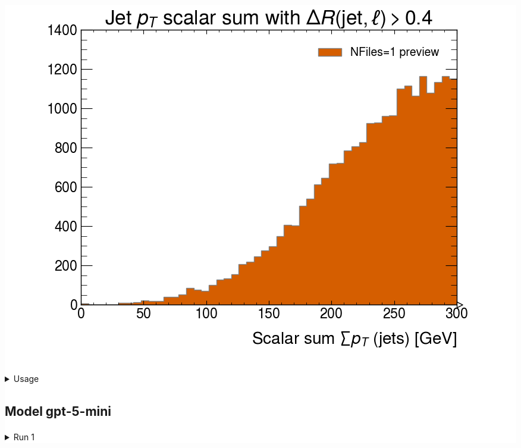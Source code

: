 
![28024624_gpt-5_ht_jets_not_near_lightleptons.png](img/28024624_gpt-5_ht_jets_not_near_lightleptons.png)
<details><summary>Usage</summary></details>


## Model gpt-5-mini

<details><summary>Run 1</summary></details>


